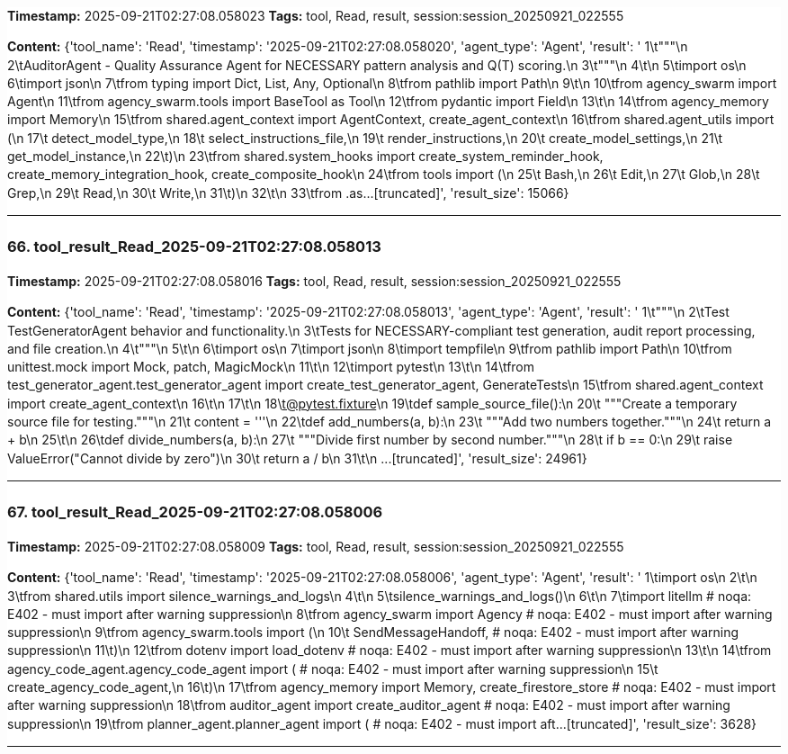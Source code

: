 **Timestamp:** 2025-09-21T02:27:08.058023
**Tags:** tool, Read, result, session:session_20250921_022555

**Content:** {'tool_name': 'Read', 'timestamp': '2025-09-21T02:27:08.058020', 'agent_type': 'Agent', 'result': '     1\t"""\n     2\tAuditorAgent - Quality Assurance Agent for NECESSARY pattern analysis and Q(T) scoring.\n     3\t"""\n     4\t\n     5\timport os\n     6\timport json\n     7\tfrom typing import Dict, List, Any, Optional\n     8\tfrom pathlib import Path\n     9\t\n    10\tfrom agency_swarm import Agent\n    11\tfrom agency_swarm.tools import BaseTool as Tool\n    12\tfrom pydantic import Field\n    13\t\n    14\tfrom agency_memory import Memory\n    15\tfrom shared.agent_context import AgentContext, create_agent_context\n    16\tfrom shared.agent_utils import (\n    17\t    detect_model_type,\n    18\t    select_instructions_file,\n    19\t    render_instructions,\n    20\t    create_model_settings,\n    21\t    get_model_instance,\n    22\t)\n    23\tfrom shared.system_hooks import create_system_reminder_hook, create_memory_integration_hook, create_composite_hook\n    24\tfrom tools import (\n    25\t    Bash,\n    26\t    Edit,\n    27\t    Glob,\n    28\t    Grep,\n    29\t    Read,\n    30\t    Write,\n    31\t)\n    32\t\n    33\tfrom .as...[truncated]', 'result_size': 15066}

---

### 66. tool_result_Read_2025-09-21T02:27:08.058013

**Timestamp:** 2025-09-21T02:27:08.058016
**Tags:** tool, Read, result, session:session_20250921_022555

**Content:** {'tool_name': 'Read', 'timestamp': '2025-09-21T02:27:08.058013', 'agent_type': 'Agent', 'result': '     1\t"""\n     2\tTest TestGeneratorAgent behavior and functionality.\n     3\tTests for NECESSARY-compliant test generation, audit report processing, and file creation.\n     4\t"""\n     5\t\n     6\timport os\n     7\timport json\n     8\timport tempfile\n     9\tfrom pathlib import Path\n    10\tfrom unittest.mock import Mock, patch, MagicMock\n    11\t\n    12\timport pytest\n    13\t\n    14\tfrom test_generator_agent.test_generator_agent import create_test_generator_agent, GenerateTests\n    15\tfrom shared.agent_context import create_agent_context\n    16\t\n    17\t\n    18\t@pytest.fixture\n    19\tdef sample_source_file():\n    20\t    """Create a temporary source file for testing."""\n    21\t    content = \'\'\'\n    22\tdef add_numbers(a, b):\n    23\t    """Add two numbers together."""\n    24\t    return a + b\n    25\t\n    26\tdef divide_numbers(a, b):\n    27\t    """Divide first number by second number."""\n    28\t    if b == 0:\n    29\t        raise ValueError("Cannot divide by zero")\n    30\t    return a / b\n    31\t\n  ...[truncated]', 'result_size': 24961}

---

### 67. tool_result_Read_2025-09-21T02:27:08.058006

**Timestamp:** 2025-09-21T02:27:08.058009
**Tags:** tool, Read, result, session:session_20250921_022555

**Content:** {'tool_name': 'Read', 'timestamp': '2025-09-21T02:27:08.058006', 'agent_type': 'Agent', 'result': '     1\timport os\n     2\t\n     3\tfrom shared.utils import silence_warnings_and_logs\n     4\t\n     5\tsilence_warnings_and_logs()\n     6\t\n     7\timport litellm  # noqa: E402 - must import after warning suppression\n     8\tfrom agency_swarm import Agency  # noqa: E402 - must import after warning suppression\n     9\tfrom agency_swarm.tools import (\n    10\t    SendMessageHandoff,  # noqa: E402 - must import after warning suppression\n    11\t)\n    12\tfrom dotenv import load_dotenv  # noqa: E402 - must import after warning suppression\n    13\t\n    14\tfrom agency_code_agent.agency_code_agent import (  # noqa: E402 - must import after warning suppression\n    15\t    create_agency_code_agent,\n    16\t)\n    17\tfrom agency_memory import Memory, create_firestore_store  # noqa: E402 - must import after warning suppression\n    18\tfrom auditor_agent import create_auditor_agent  # noqa: E402 - must import after warning suppression\n    19\tfrom planner_agent.planner_agent import (  # noqa: E402 - must import aft...[truncated]', 'result_size': 3628}

---